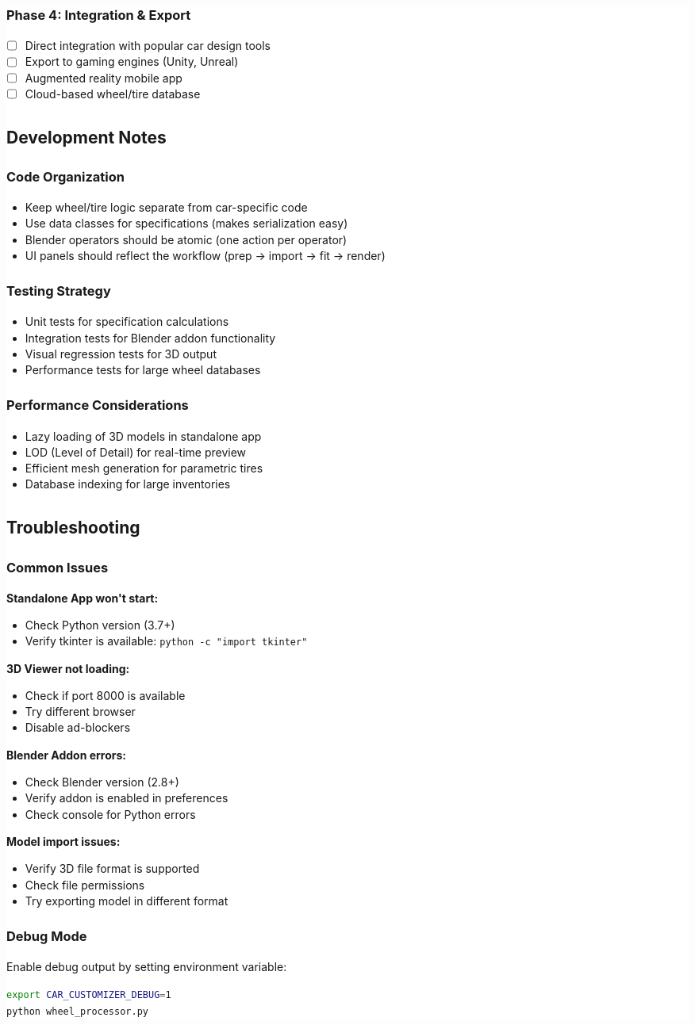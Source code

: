 ### Phase 4: Integration & Export
- [ ] Direct integration with popular car design tools
- [ ] Export to gaming engines (Unity, Unreal)
- [ ] Augmented reality mobile app
- [ ] Cloud-based wheel/tire database

## Development Notes

### Code Organization
- Keep wheel/tire logic separate from car-specific code
- Use data classes for specifications (makes serialization easy)
- Blender operators should be atomic (one action per operator)
- UI panels should reflect the workflow (prep → import → fit → render)

### Testing Strategy
- Unit tests for specification calculations
- Integration tests for Blender addon functionality
- Visual regression tests for 3D output
- Performance tests for large wheel databases

### Performance Considerations
- Lazy loading of 3D models in standalone app
- LOD (Level of Detail) for real-time preview
- Efficient mesh generation for parametric tires
- Database indexing for large inventories

## Troubleshooting

### Common Issues

**Standalone App won't start:**
- Check Python version (3.7+)
- Verify tkinter is available: `python -c "import tkinter"`

**3D Viewer not loading:**
- Check if port 8000 is available
- Try different browser
- Disable ad-blockers

**Blender Addon errors:**
- Check Blender version (2.8+)
- Verify addon is enabled in preferences
- Check console for Python errors

**Model import issues:**
- Verify 3D file format is supported
- Check file permissions
- Try exporting model in different format

### Debug Mode
Enable debug output by setting environment variable:
```bash
export CAR_CUSTOMIZER_DEBUG=1
python wheel_processor.py
```

